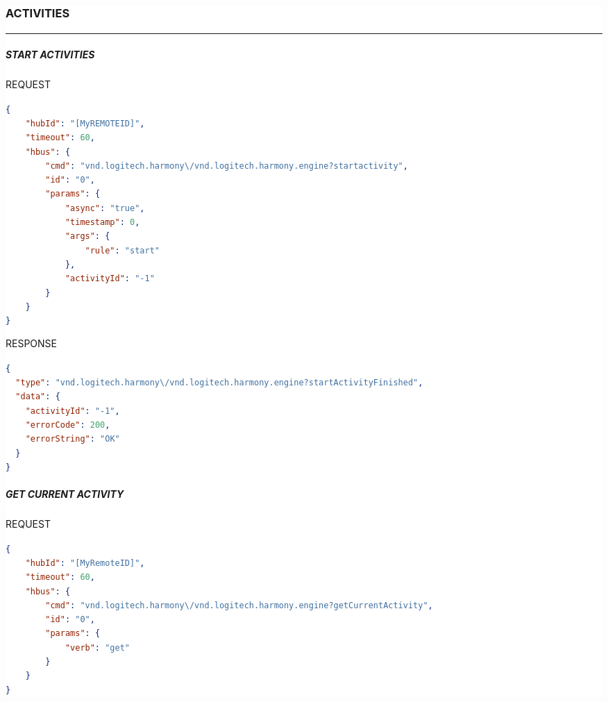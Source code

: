 
### ACTIVITIES
------

##### START ACTIVITIES
REQUEST

```json
{
	"hubId": "[MyREMOTEID]",
	"timeout": 60,
	"hbus": {
		"cmd": "vnd.logitech.harmony\/vnd.logitech.harmony.engine?startactivity",
		"id": "0",
		"params": {
			"async": "true",
			"timestamp": 0,
			"args": {
				"rule": "start"
			},
			"activityId": "-1"
		}
	}
}
```

RESPONSE
```json
{
  "type": "vnd.logitech.harmony\/vnd.logitech.harmony.engine?startActivityFinished",
  "data": {
  	"activityId": "-1",
	"errorCode": 200,  	
  	"errorString": "OK"
  }
}
```

##### GET CURRENT ACTIVITY
REQUEST
````json
{
	"hubId": "[MyRemoteID]",
	"timeout": 60,
	"hbus": {
		"cmd": "vnd.logitech.harmony\/vnd.logitech.harmony.engine?getCurrentActivity",
		"id": "0",
		"params": {
			"verb": "get"
		}
	}
}
````
